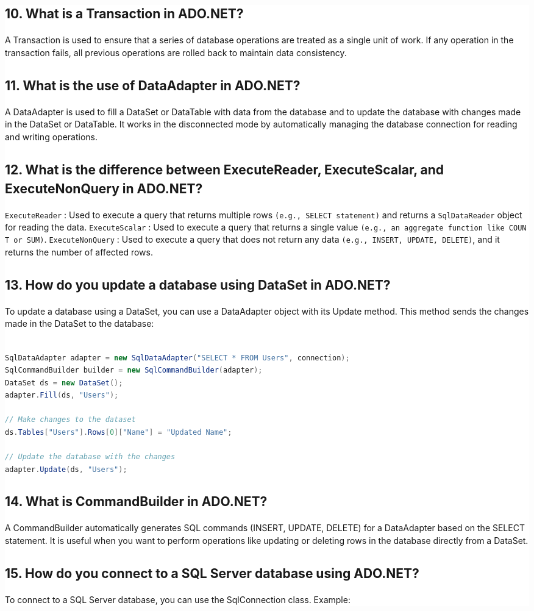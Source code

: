 ```csharp
```

## 10. What is a Transaction in ADO.NET?
A Transaction is used to ensure that a series of database operations are treated as a single unit of work. If any operation in the transaction fails, all previous operations are rolled back to maintain data consistency.

## 11. What is the use of DataAdapter in ADO.NET?
A DataAdapter is used to fill a DataSet or DataTable with data from the database and to update the database with changes made in the DataSet or DataTable. It works in the disconnected mode by automatically managing the database connection for reading and writing operations.

## 12. What is the difference between ExecuteReader, ExecuteScalar, and ExecuteNonQuery in ADO.NET?
`ExecuteReader` : Used to execute a query that returns multiple rows `(e.g., SELECT statement)` and returns a `SqlDataReader` object for reading the data.
`ExecuteScalar` : Used to execute a query that returns a single value `(e.g., an aggregate function like COUNT or SUM)`.
`ExecuteNonQuery` : Used to execute a query that does not return any data `(e.g., INSERT, UPDATE, DELETE)`, and it returns the number of affected rows.

## 13. How do you update a database using DataSet in ADO.NET?
To update a database using a DataSet, you can use a DataAdapter object with its Update method. This method sends the changes made in the DataSet to the database:

```csharp

SqlDataAdapter adapter = new SqlDataAdapter("SELECT * FROM Users", connection);
SqlCommandBuilder builder = new SqlCommandBuilder(adapter);
DataSet ds = new DataSet();
adapter.Fill(ds, "Users");

// Make changes to the dataset
ds.Tables["Users"].Rows[0]["Name"] = "Updated Name";

// Update the database with the changes
adapter.Update(ds, "Users");
```

## 14. What is CommandBuilder in ADO.NET?
A CommandBuilder automatically generates SQL commands (INSERT, UPDATE, DELETE) for a DataAdapter based on the SELECT statement. It is useful when you want to perform operations like updating or deleting rows in the database directly from a DataSet.

## 15. How do you connect to a SQL Server database using ADO.NET?
To connect to a SQL Server database, you can use the SqlConnection class. Example:
